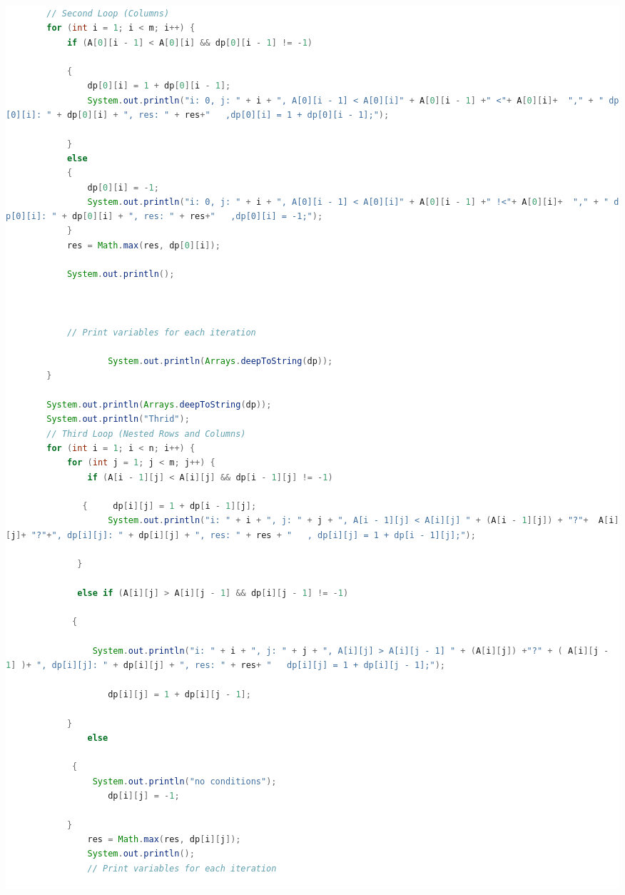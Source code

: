 ``` java
        // Second Loop (Columns)
        for (int i = 1; i < m; i++) {
            if (A[0][i - 1] < A[0][i] && dp[0][i - 1] != -1)
            
            {
                dp[0][i] = 1 + dp[0][i - 1];
                System.out.println("i: 0, j: " + i + ", A[0][i - 1] < A[0][i]" + A[0][i - 1] +" <"+ A[0][i]+  "," + " dp[0][i]: " + dp[0][i] + ", res: " + res+"   ,dp[0][i] = 1 + dp[0][i - 1];");
                
            }
            else
            {
                dp[0][i] = -1;
                System.out.println("i: 0, j: " + i + ", A[0][i - 1] < A[0][i]" + A[0][i - 1] +" !<"+ A[0][i]+  "," + " dp[0][i]: " + dp[0][i] + ", res: " + res+"   ,dp[0][i] = -1;");
            }
            res = Math.max(res, dp[0][i]);
            
            System.out.println();
            
            
            
            // Print variables for each iteration
            
                    System.out.println(Arrays.deepToString(dp));
        }
        
        System.out.println(Arrays.deepToString(dp));
        System.out.println("Thrid");
        // Third Loop (Nested Rows and Columns)
        for (int i = 1; i < n; i++) {
            for (int j = 1; j < m; j++) {
                if (A[i - 1][j] < A[i][j] && dp[i - 1][j] != -1)
                
               {     dp[i][j] = 1 + dp[i - 1][j];
                    System.out.println("i: " + i + ", j: " + j + ", A[i - 1][j] < A[i][j] " + (A[i - 1][j]) + "?"+  A[i][j]+ "?"+", dp[i][j]: " + dp[i][j] + ", res: " + res + "   , dp[i][j] = 1 + dp[i - 1][j];");

              }  
              
              else if (A[i][j] > A[i][j - 1] && dp[i][j - 1] != -1)
                    
             {      
                 
                 System.out.println("i: " + i + ", j: " + j + ", A[i][j] > A[i][j - 1] " + (A[i][j]) +"?" + ( A[i][j - 1] )+ ", dp[i][j]: " + dp[i][j] + ", res: " + res+ "   dp[i][j] = 1 + dp[i][j - 1];");

                    dp[i][j] = 1 + dp[i][j - 1];
                    
            }
                else
                
             {      
                 System.out.println("no conditions");
                    dp[i][j] = -1;
                    
            }
                res = Math.max(res, dp[i][j]);
                System.out.println();
                // Print variables for each iteration
               
```